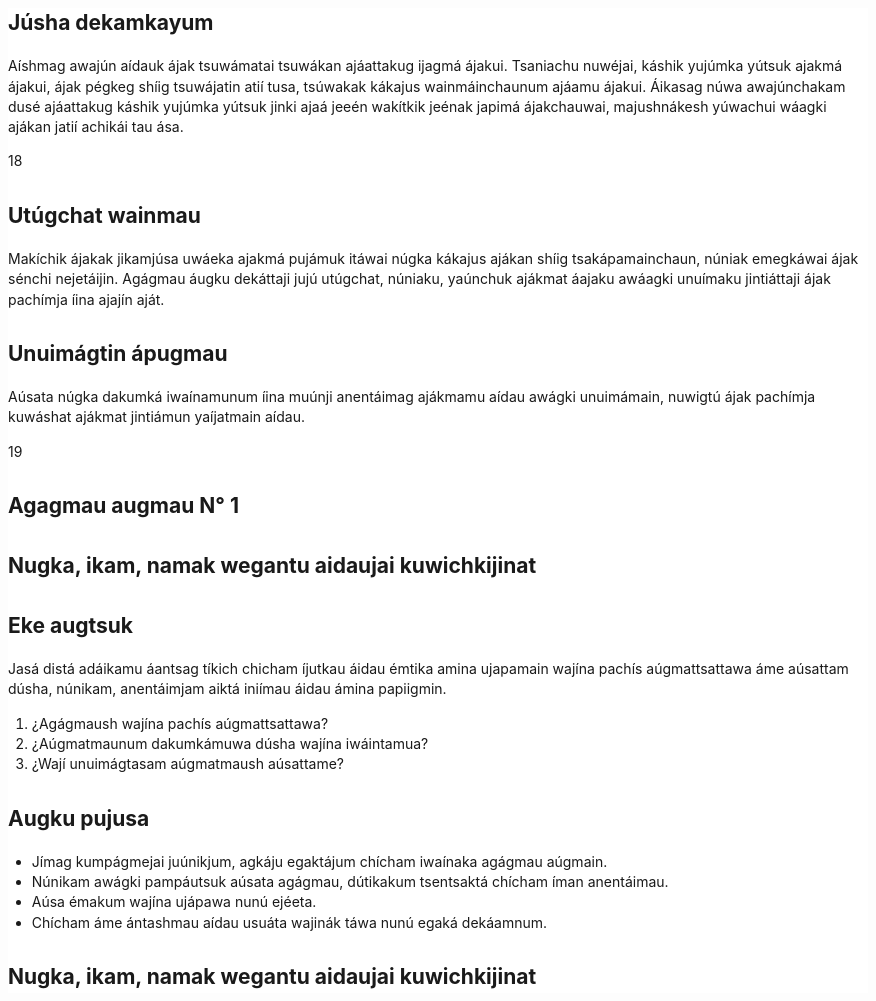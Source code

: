 ## Júsha dekamkayum

Aíshmag awajún aídauk ájak tsuwámatai tsuwákan ajáattakug ijagmá ájakui. Tsaniachu nuwéjai, káshik yujúmka yútsuk ajakmá ájakui, ájak pégkeg shíig tsuwájatin atií tusa, tsúwakak kákajus wainmáinchaunum ajáamu ájakui. Áikasag núwa awajúnchakam dusé ajáattakug káshik yujúmka yútsuk jinki ajaá jeeén wakítkik jeénak japimá ájakchauwai, majushnákesh yúwachui wáagki ajákan jatií achikái tau ása.

18



## Utúgchat wainmau

Makíchik ájakak jikamjúsa uwáeka ajakmá pujámuk itáwai núgka kákajus ajákan shíig tsakápamainchaun, núniak emegkáwai ájak sénchi nejetáijin. Agágmau áugku dekáttaji jujú utúgchat, núniaku, yaúnchuk ajákmat áajaku awáagki unuímaku jintiáttaji ájak pachímja íina ajajín aját.

## Unuimágtin ápugmau

Aúsata núgka dakumká iwaínamunum íina muúnji anentáimag ajákmamu aídau awágki unuimámain, nuwigtú ájak pachímja kuwáshat ajákmat jintiámun yaíjatmain aídau.

19





## Agagmau augmau N° 1

## Nugka, ikam, namak wegantu aidaujai kuwichkijinat





## Eke augtsuk

Jasá distá adáikamu áantsag tíkich chicham íjutkau áidau émtika amina ujapamain wajína pachís aúgmattsattawa áme aúsattam dúsha, núnikam, anentáimjam aiktá iniímau áidau ámina papiigmin.

1. ¿Agágmaush wajína pachís aúgmattsattawa?
2. ¿Aúgmatmaunum dakumkámuwa dúsha wajína iwáintamua?
3. ¿Wají unuimágtasam aúgmatmaush aúsattame?



## Augku pujusa

- Jímag kumpágmejai juúnikjum, agkáju egaktájum chícham iwaínaka agágmau aúgmain.
- Núnikam awágki pampáutsuk aúsata agágmau, dútikakum tsentsaktá chícham íman anentáimau.
- Aúsa émakum wajína ujápawa nunú ejéeta.
- Chícham áme ántashmau aídau usuáta wajinák táwa nunú egaká dekáamnum.

## Nugka, ikam, namak wegantu aidaujai kuwichkijinat
